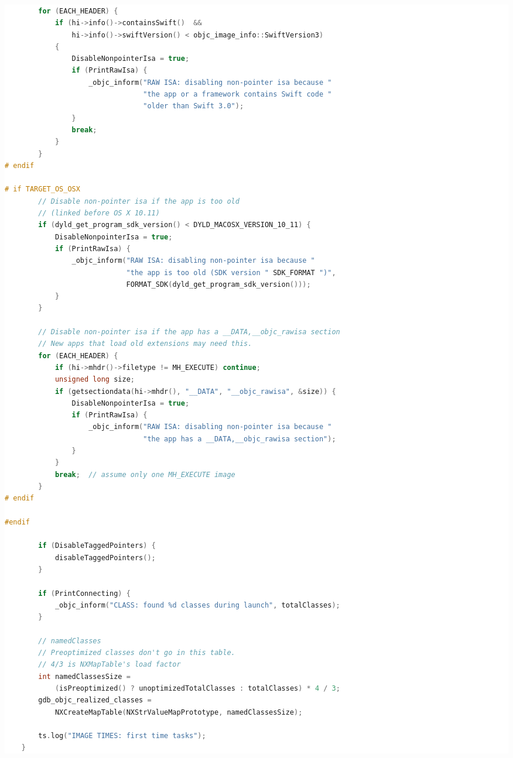 ```c++
        for (EACH_HEADER) {
            if (hi->info()->containsSwift()  &&
                hi->info()->swiftVersion() < objc_image_info::SwiftVersion3)
            {
                DisableNonpointerIsa = true;
                if (PrintRawIsa) {
                    _objc_inform("RAW ISA: disabling non-pointer isa because "
                                 "the app or a framework contains Swift code "
                                 "older than Swift 3.0");
                }
                break;
            }
        }
# endif

# if TARGET_OS_OSX
        // Disable non-pointer isa if the app is too old
        // (linked before OS X 10.11)
        if (dyld_get_program_sdk_version() < DYLD_MACOSX_VERSION_10_11) {
            DisableNonpointerIsa = true;
            if (PrintRawIsa) {
                _objc_inform("RAW ISA: disabling non-pointer isa because "
                             "the app is too old (SDK version " SDK_FORMAT ")",
                             FORMAT_SDK(dyld_get_program_sdk_version()));
            }
        }

        // Disable non-pointer isa if the app has a __DATA,__objc_rawisa section
        // New apps that load old extensions may need this.
        for (EACH_HEADER) {
            if (hi->mhdr()->filetype != MH_EXECUTE) continue;
            unsigned long size;
            if (getsectiondata(hi->mhdr(), "__DATA", "__objc_rawisa", &size)) {
                DisableNonpointerIsa = true;
                if (PrintRawIsa) {
                    _objc_inform("RAW ISA: disabling non-pointer isa because "
                                 "the app has a __DATA,__objc_rawisa section");
                }
            }
            break;  // assume only one MH_EXECUTE image
        }
# endif

#endif

        if (DisableTaggedPointers) {
            disableTaggedPointers();
        }

        if (PrintConnecting) {
            _objc_inform("CLASS: found %d classes during launch", totalClasses);
        }

        // namedClasses
        // Preoptimized classes don't go in this table.
        // 4/3 is NXMapTable's load factor
        int namedClassesSize = 
            (isPreoptimized() ? unoptimizedTotalClasses : totalClasses) * 4 / 3;
        gdb_objc_realized_classes =
            NXCreateMapTable(NXStrValueMapPrototype, namedClassesSize);

        ts.log("IMAGE TIMES: first time tasks");
    }
```